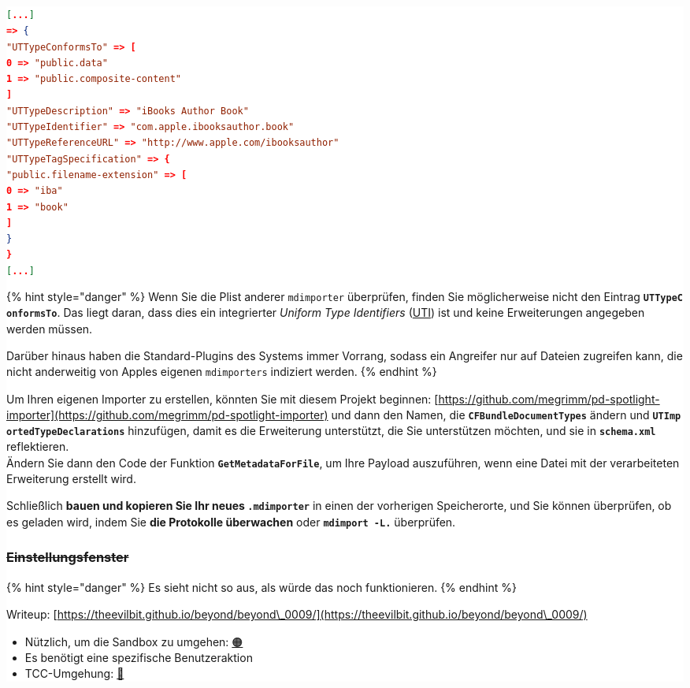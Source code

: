 ```json
[...]
=> {
"UTTypeConformsTo" => [
0 => "public.data"
1 => "public.composite-content"
]
"UTTypeDescription" => "iBooks Author Book"
"UTTypeIdentifier" => "com.apple.ibooksauthor.book"
"UTTypeReferenceURL" => "http://www.apple.com/ibooksauthor"
"UTTypeTagSpecification" => {
"public.filename-extension" => [
0 => "iba"
1 => "book"
]
}
}
[...]
```
{% hint style="danger" %}
Wenn Sie die Plist anderer `mdimporter` überprüfen, finden Sie möglicherweise nicht den Eintrag **`UTTypeConformsTo`**. Das liegt daran, dass dies ein integrierter _Uniform Type Identifiers_ ([UTI](https://en.wikipedia.org/wiki/Uniform\_Type\_Identifier)) ist und keine Erweiterungen angegeben werden müssen.

Darüber hinaus haben die Standard-Plugins des Systems immer Vorrang, sodass ein Angreifer nur auf Dateien zugreifen kann, die nicht anderweitig von Apples eigenen `mdimporters` indiziert werden.
{% endhint %}

Um Ihren eigenen Importer zu erstellen, könnten Sie mit diesem Projekt beginnen: [https://github.com/megrimm/pd-spotlight-importer](https://github.com/megrimm/pd-spotlight-importer) und dann den Namen, die **`CFBundleDocumentTypes`** ändern und **`UTImportedTypeDeclarations`** hinzufügen, damit es die Erweiterung unterstützt, die Sie unterstützen möchten, und sie in **`schema.xml`** reflektieren.\
Ändern Sie dann den Code der Funktion **`GetMetadataForFile`**, um Ihre Payload auszuführen, wenn eine Datei mit der verarbeiteten Erweiterung erstellt wird.

Schließlich **bauen und kopieren Sie Ihr neues `.mdimporter`** in einen der vorherigen Speicherorte, und Sie können überprüfen, ob es geladen wird, indem Sie **die Protokolle überwachen** oder **`mdimport -L.`** überprüfen.

### ~~Einstellungsfenster~~

{% hint style="danger" %}
Es sieht nicht so aus, als würde das noch funktionieren.
{% endhint %}

Writeup: [https://theevilbit.github.io/beyond/beyond\_0009/](https://theevilbit.github.io/beyond/beyond\_0009/)

* Nützlich, um die Sandbox zu umgehen: [🟠](https://emojipedia.org/large-orange-circle)
* Es benötigt eine spezifische Benutzeraktion
* TCC-Umgehung: [🔴](https://emojipedia.org/large-red-circle)
